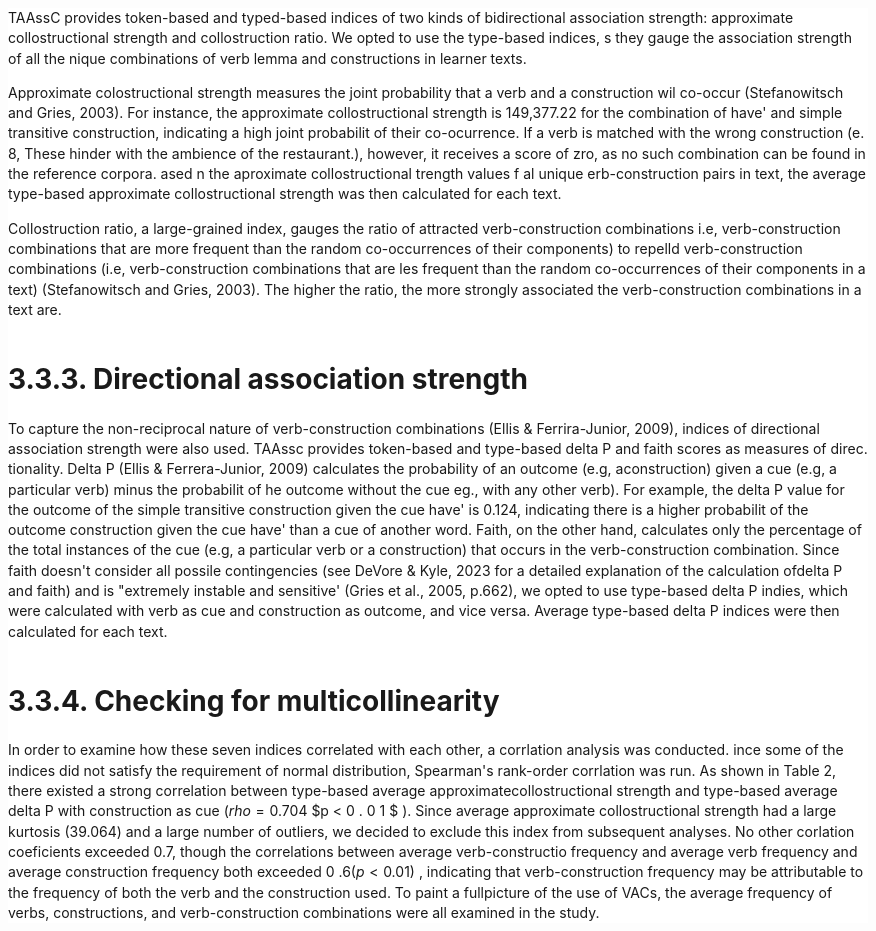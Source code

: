 TAAssC provides token-based and typed-based indices of two kinds of bidirectional association strength: approximate collostructional strength and collostruction ratio. We opted to use the type-based indices, s they gauge the association strength of all the nique combinations of verb lemma and constructions in learner texts.

Approximate colostructional strength measures the joint probability that a verb and a construction wil co-occur (Stefanowitsch and Gries, 2003). For instance, the approximate collostructional strength is 149,377.22 for the combination of have' and simple transitive construction, indicating a high joint probabilit of their co-ocurrence. If a verb is matched with the wrong construction (e. 8, These hinder with the ambience of the restaurant.), however, it receives a score of zro, as no such combination can be found in the reference corpora. ased n the aproximate collostructional trength values f al unique erb-construction pairs in text, the average type-based approximate collostructional strength was then calculated for each text.

Collostruction ratio, a large-grained index, gauges the ratio of attracted verb-construction combinations i.e, verb-construction combinations that are more frequent than the random co-occurrences of their components) to repelld verb-construction combinations (i.e, verb-construction combinations that are les frequent than the random co-occurrences of their components in a text) (Stefanowitsch and Gries, 2003). The higher the ratio, the more strongly associated the verb-construction combinations in a text are.

# 3.3.3. Directional association strength

To capture the non-reciprocal nature of verb-construction combinations (Ellis & Ferrira-Junior, 2009), indices of directional association strength were also used. TAAssc provides token-based and type-based delta P and faith scores as measures of direc. tionality. Delta P (Ellis & Ferrera-Junior, 2009) calculates the probability of an outcome (e.g, aconstruction) given a cue (e.g, a particular verb) minus the probabilit of he outcome without the cue eg., with any other verb). For example, the delta P value for the outcome of the simple transitive construction given the cue have' is 0.124, indicating there is a higher probabilit of the outcome construction given the cue have' than a cue of another word. Faith, on the other hand, calculates only the percentage of the total instances of the cue (e.g, a particular verb or a construction) that occurs in the verb-construction combination. Since faith doesn't consider all possile contingencies (see DeVore & Kyle, 2023 for a detailed explanation of the calculation ofdelta P and faith) and is "extremely instable and sensitive' (Gries et al., 2005, p.662), we opted to use type-based delta P indies, which were calculated with verb as cue and construction as outcome, and vice versa. Average type-based delta P indices were then calculated for each text.

# 3.3.4. Checking for multicollinearity

In order to examine how these seven indices correlated with each other, a corrlation analysis was conducted. ince some of the indices did not satisfy the requirement of normal distribution, Spearman's rank-order corrlation was run. As shown in Table 2, there existed a strong correlation between type-based average approximatecollostructional strength and type-based average delta P with construction as cue $( r h o = 0 . 7 0 4$ $p < 0 . 0 1 $ ). Since average approximate collostructional strength had a large kurtosis (39.064) and a large number of outliers, we decided to exclude this index from subsequent analyses. No other corlation coeficients exceeded 0.7, though the correlations between average verb-constructio frequency and average verb frequency and average construction frequency both exceeded 0 $. 6 ( p < 0 . 0 1 )$ , indicating that verb-construction frequency may be attributable to the frequency of both the verb and the construction used. To paint a fullpicture of the use of VACs, the average frequency of verbs, constructions, and verb-construction combinations were all examined in the study.
